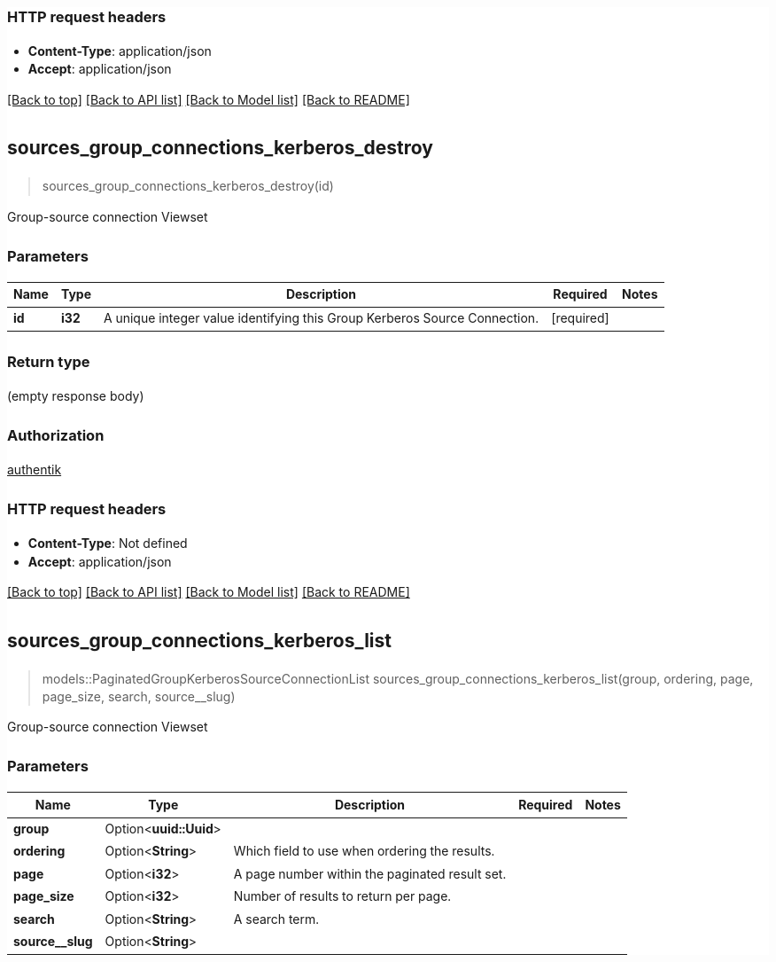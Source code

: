 ### HTTP request headers

- **Content-Type**: application/json
- **Accept**: application/json

[[Back to top]](#) [[Back to API list]](../README.md#documentation-for-api-endpoints) [[Back to Model list]](../README.md#documentation-for-models) [[Back to README]](../README.md)


## sources_group_connections_kerberos_destroy

> sources_group_connections_kerberos_destroy(id)


Group-source connection Viewset

### Parameters


Name | Type | Description  | Required | Notes
------------- | ------------- | ------------- | ------------- | -------------
**id** | **i32** | A unique integer value identifying this Group Kerberos Source Connection. | [required] |

### Return type

 (empty response body)

### Authorization

[authentik](../README.md#authentik)

### HTTP request headers

- **Content-Type**: Not defined
- **Accept**: application/json

[[Back to top]](#) [[Back to API list]](../README.md#documentation-for-api-endpoints) [[Back to Model list]](../README.md#documentation-for-models) [[Back to README]](../README.md)


## sources_group_connections_kerberos_list

> models::PaginatedGroupKerberosSourceConnectionList sources_group_connections_kerberos_list(group, ordering, page, page_size, search, source__slug)


Group-source connection Viewset

### Parameters


Name | Type | Description  | Required | Notes
------------- | ------------- | ------------- | ------------- | -------------
**group** | Option<**uuid::Uuid**> |  |  |
**ordering** | Option<**String**> | Which field to use when ordering the results. |  |
**page** | Option<**i32**> | A page number within the paginated result set. |  |
**page_size** | Option<**i32**> | Number of results to return per page. |  |
**search** | Option<**String**> | A search term. |  |
**source__slug** | Option<**String**> |  |  |

